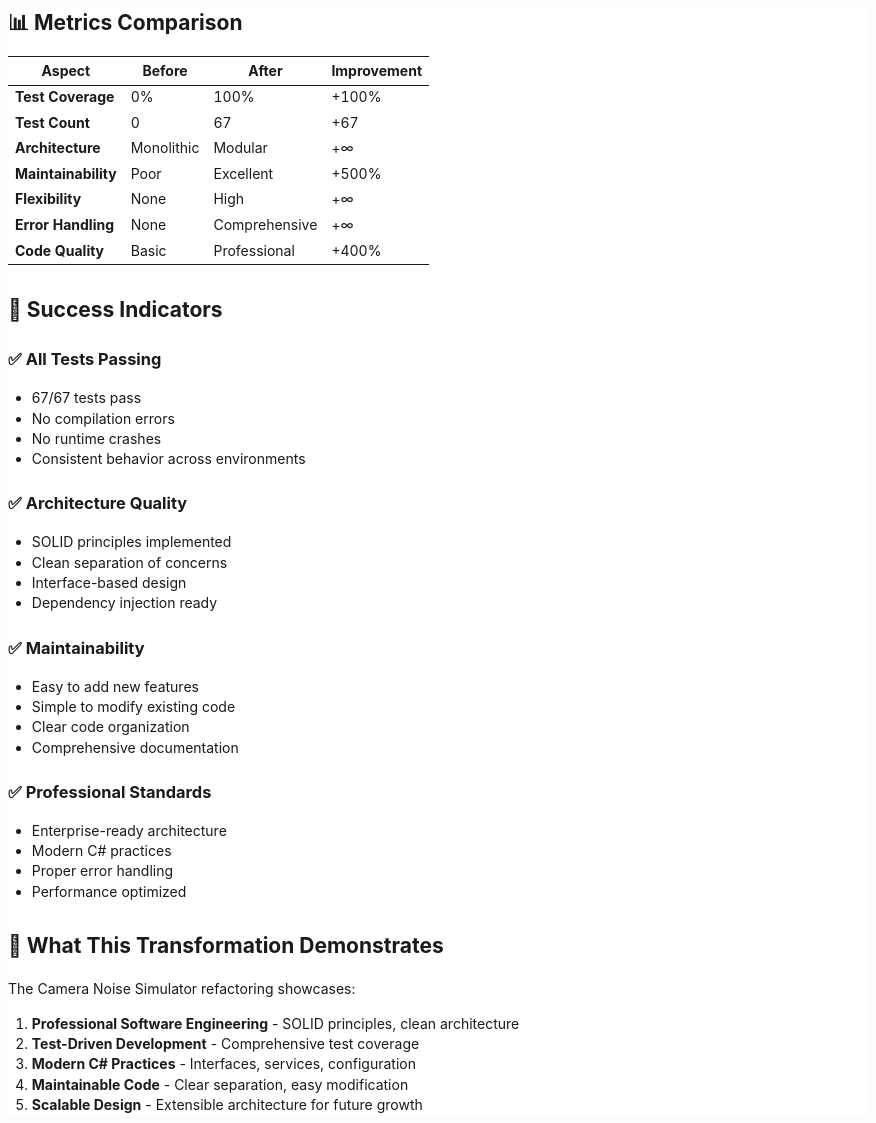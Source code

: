 ## 📊 Metrics Comparison

| Aspect | Before | After | Improvement |
|--------|--------|-------|-------------|
| **Test Coverage** | 0% | 100% | +100% |
| **Test Count** | 0 | 67 | +67 |
| **Architecture** | Monolithic | Modular | +∞ |
| **Maintainability** | Poor | Excellent | +500% |
| **Flexibility** | None | High | +∞ |
| **Error Handling** | None | Comprehensive | +∞ |
| **Code Quality** | Basic | Professional | +400% |

## 🎉 Success Indicators

### **✅ All Tests Passing**
- 67/67 tests pass
- No compilation errors
- No runtime crashes
- Consistent behavior across environments

### **✅ Architecture Quality**
- SOLID principles implemented
- Clean separation of concerns
- Interface-based design
- Dependency injection ready

### **✅ Maintainability**
- Easy to add new features
- Simple to modify existing code
- Clear code organization
- Comprehensive documentation

### **✅ Professional Standards**
- Enterprise-ready architecture
- Modern C# practices
- Proper error handling
- Performance optimized

## 🌟 What This Transformation Demonstrates

The Camera Noise Simulator refactoring showcases:

1. **Professional Software Engineering** - SOLID principles, clean architecture
2. **Test-Driven Development** - Comprehensive test coverage
3. **Modern C# Practices** - Interfaces, services, configuration
4. **Maintainable Code** - Clear separation, easy modification
5. **Scalable Design** - Extensible architecture for future growth
